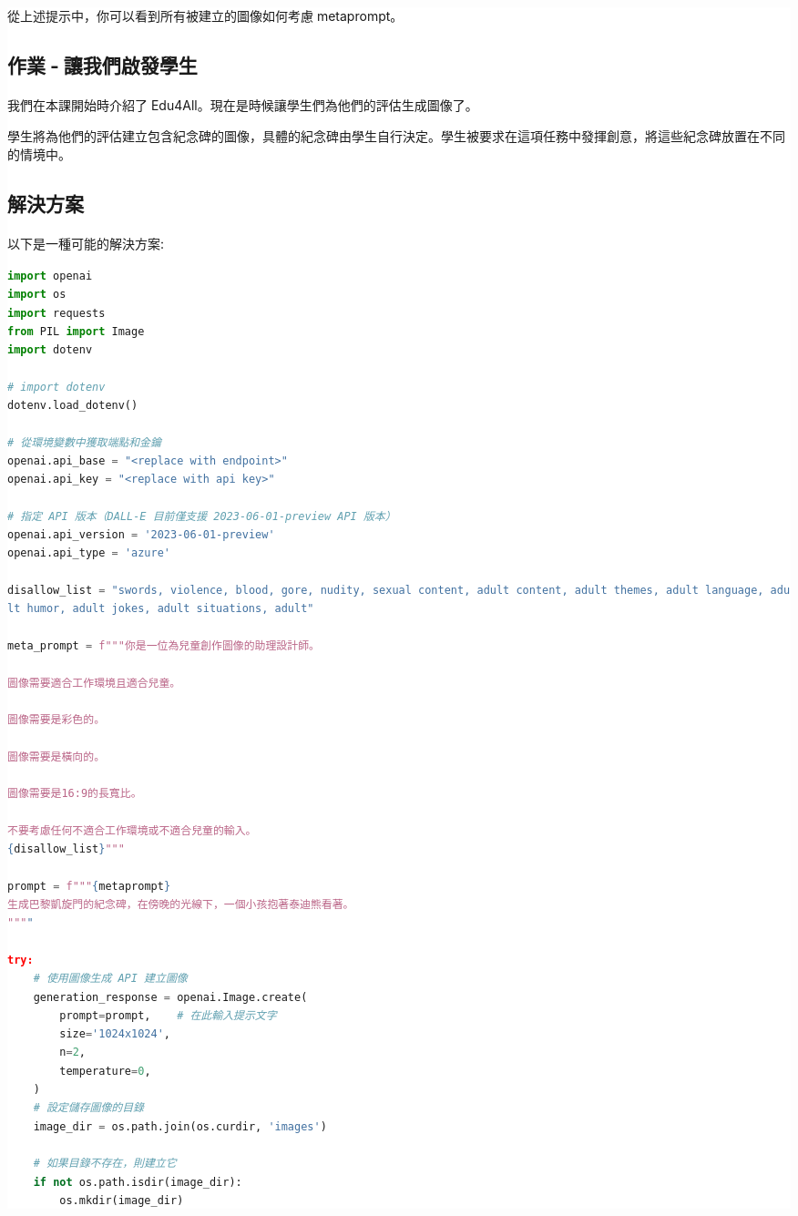 從上述提示中，你可以看到所有被建立的圖像如何考慮 metaprompt。

## 作業 - 讓我們啟發學生

我們在本課開始時介紹了 Edu4All。現在是時候讓學生們為他們的評估生成圖像了。

學生將為他們的評估建立包含紀念碑的圖像，具體的紀念碑由學生自行決定。學生被要求在這項任務中發揮創意，將這些紀念碑放置在不同的情境中。

## 解決方案

以下是一種可能的解決方案:

```python
import openai
import os
import requests
from PIL import Image
import dotenv

# import dotenv
dotenv.load_dotenv()

# 從環境變數中獲取端點和金鑰
openai.api_base = "<replace with endpoint>"
openai.api_key = "<replace with api key>"

# 指定 API 版本（DALL-E 目前僅支援 2023-06-01-preview API 版本）
openai.api_version = '2023-06-01-preview'
openai.api_type = 'azure'

disallow_list = "swords, violence, blood, gore, nudity, sexual content, adult content, adult themes, adult language, adult humor, adult jokes, adult situations, adult"

meta_prompt = f"""你是一位為兒童創作圖像的助理設計師。

圖像需要適合工作環境且適合兒童。

圖像需要是彩色的。

圖像需要是橫向的。

圖像需要是16:9的長寬比。

不要考慮任何不適合工作環境或不適合兒童的輸入。
{disallow_list}"""

prompt = f"""{metaprompt}
生成巴黎凱旋門的紀念碑，在傍晚的光線下，一個小孩抱著泰迪熊看著。
""""

try:
    # 使用圖像生成 API 建立圖像
    generation_response = openai.Image.create(
        prompt=prompt,    # 在此輸入提示文字
        size='1024x1024',
        n=2,
        temperature=0,
    )
    # 設定儲存圖像的目錄
    image_dir = os.path.join(os.curdir, 'images')

    # 如果目錄不存在，則建立它
    if not os.path.isdir(image_dir):
        os.mkdir(image_dir)
```